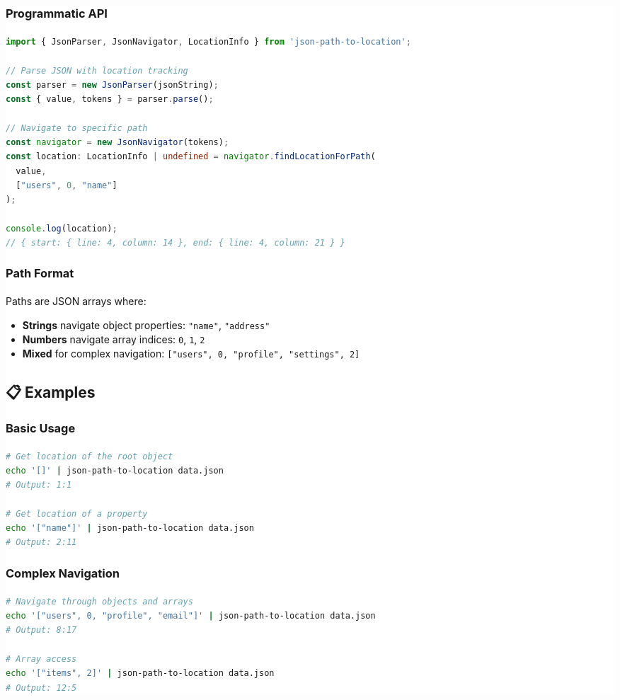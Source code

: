 ### Programmatic API

```typescript
import { JsonParser, JsonNavigator, LocationInfo } from 'json-path-to-location';

// Parse JSON with location tracking
const parser = new JsonParser(jsonString);
const { value, tokens } = parser.parse();

// Navigate to specific path
const navigator = new JsonNavigator(tokens);
const location: LocationInfo | undefined = navigator.findLocationForPath(
  value, 
  ["users", 0, "name"]
);

console.log(location);
// { start: { line: 4, column: 14 }, end: { line: 4, column: 21 } }
```

### Path Format

Paths are JSON arrays where:
- **Strings** navigate object properties: `"name"`, `"address"`  
- **Numbers** navigate array indices: `0`, `1`, `2`
- **Mixed** for complex navigation: `["users", 0, "profile", "settings", 2]`

## 📋 Examples

### Basic Usage

```bash
# Get location of the root object
echo '[]' | json-path-to-location data.json
# Output: 1:1

# Get location of a property
echo '["name"]' | json-path-to-location data.json
# Output: 2:11
```

### Complex Navigation

```bash
# Navigate through objects and arrays
echo '["users", 0, "profile", "email"]' | json-path-to-location data.json
# Output: 8:17

# Array access
echo '["items", 2]' | json-path-to-location data.json
# Output: 12:5
```
